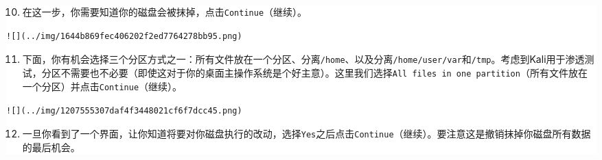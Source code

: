 10.  在这一步，你需要知道你的磁盘会被抹掉，点击`Continue`（继续）。

    ![](../img/1644b869fec406202f2ed7764278bb95.png)

11.  下面，你有机会选择三个分区方式之一：所有文件放在一个分区、分离`/home`、以及分离`/home/user/var`和`/tmp`。考虑到Kali用于渗透测试，分区不需要也不必要（即使这对于你的桌面主操作系统是个好主意）。这里我们选择`All files in one partition`（所有文件放在一个分区）并点击`Continue`（继续）。

    ![](../img/1207555307daf4f3448021cf6f7dcc45.png)

12.  一旦你看到了一个界面，让你知道将要对你磁盘执行的改动，选择`Yes`之后点击`Continue`（继续）。要注意这是撤销抹掉你磁盘所有数据的最后机会。
